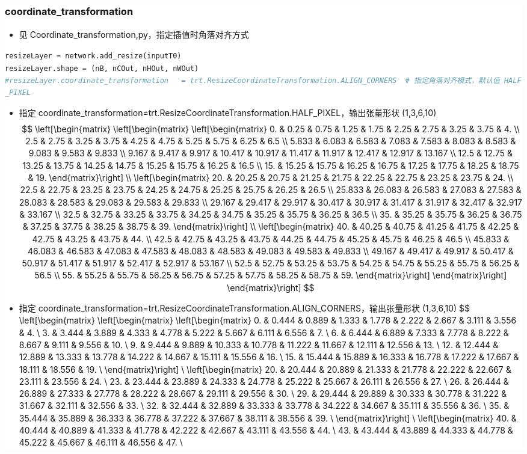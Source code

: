 ### coordinate_transformation
+ 见 Coordinate_transformation,py，指定插值时角落对齐方式
```python
resizeLayer = network.add_resize(inputT0)
resizeLayer.shape = (nB, nCOut, nHOut, nWOut)
#resizeLayer.coordinate_transformation   = trt.ResizeCoordinateTransformation.ALIGN_CORNERS  # 指定角落对齐模式，默认值 HALF_PIXEL
```

+ 指定 coordinate_transformation=trt.ResizeCoordinateTransformation.HALF_PIXEL，输出张量形状 (1,3,6,10)
$$
\left[\begin{matrix}
    \left[\begin{matrix}
        \left[\begin{matrix}
             0.    &  0.25  &  0.75  &  1.25  &  1.75  &  2.25  &  2.75  &  3.25  &  3.75  &  4.    \\
             2.5   &  2.75  &  3.25  &  3.75  &  4.25  &  4.75  &  5.25  &  5.75  &  6.25  &  6.5   \\
             5.833 &  6.083 &  6.583 &  7.083 &  7.583 &  8.083 &  8.583 &  9.083 &  9.583 &  9.833 \\
             9.167 &  9.417 &  9.917 & 10.417 & 10.917 & 11.417 & 11.917 & 12.417 & 12.917 & 13.167 \\
            12.5   & 12.75  & 13.25  & 13.75  & 14.25  & 14.75  & 15.25  & 15.75  & 16.25  & 16.5   \\
            15.    & 15.25  & 15.75  & 16.25  & 16.75  & 17.25  & 17.75  & 18.25  & 18.75  & 19.
        \end{matrix}\right] \\
        \left[\begin{matrix}
            20.    & 20.25  & 20.75  & 21.25  & 21.75  & 22.25  & 22.75  & 23.25  & 23.75  & 24.    \\
            22.5   & 22.75  & 23.25  & 23.75  & 24.25  & 24.75  & 25.25  & 25.75  & 26.25  & 26.5   \\
            25.833 & 26.083 & 26.583 & 27.083 & 27.583 & 28.083 & 28.583 & 29.083 & 29.583 & 29.833 \\
            29.167 & 29.417 & 29.917 & 30.417 & 30.917 & 31.417 & 31.917 & 32.417 & 32.917 & 33.167 \\
            32.5   & 32.75  & 33.25  & 33.75  & 34.25  & 34.75  & 35.25  & 35.75  & 36.25  & 36.5   \\
            35.    & 35.25  & 35.75  & 36.25  & 36.75  & 37.25  & 37.75  & 38.25  & 38.75  & 39.
        \end{matrix}\right] \\
        \left[\begin{matrix}
            40.    & 40.25  & 40.75  & 41.25  & 41.75  & 42.25  & 42.75  & 43.25  & 43.75  & 44.    \\
            42.5   & 42.75  & 43.25  & 43.75  & 44.25  & 44.75  & 45.25  & 45.75  & 46.25  & 46.5   \\
            45.833 & 46.083 & 46.583 & 47.083 & 47.583 & 48.083 & 48.583 & 49.083 & 49.583 & 49.833 \\
            49.167 & 49.417 & 49.917 & 50.417 & 50.917 & 51.417 & 51.917 & 52.417 & 52.917 & 53.167 \\
            52.5   & 52.75  & 53.25  & 53.75  & 54.25  & 54.75  & 55.25  & 55.75  & 56.25  & 56.5   \\
            55.    & 55.25  & 55.75  & 56.25  & 56.75  & 57.25  & 57.75  & 58.25  & 58.75  & 59.
        \end{matrix}\right]
    \end{matrix}\right]
\end{matrix}\right]
$$

+ 指定 coordinate_transformation=trt.ResizeCoordinateTransformation.ALIGN_CORNERS，输出张量形状 (1,3,6,10)
$$
\left[\begin{matrix}
    \left[\begin{matrix}
        \left[\begin{matrix}
             0. &  0.444 &  0.889 &  1.333 &  1.778 &  2.222 &  2.667 &  3.111 &  3.556 &  4. \\
             3. &  3.444 &  3.889 &  4.333 &  4.778 &  5.222 &  5.667 &  6.111 &  6.556 &  7. \\
             6. &  6.444 &  6.889 &  7.333 &  7.778 &  8.222 &  8.667 &  9.111 &  9.556 & 10. \\
             9. &  9.444 &  9.889 & 10.333 & 10.778 & 11.222 & 11.667 & 12.111 & 12.556 & 13. \\
            12. & 12.444 & 12.889 & 13.333 & 13.778 & 14.222 & 14.667 & 15.111 & 15.556 & 16. \\
            15. & 15.444 & 15.889 & 16.333 & 16.778 & 17.222 & 17.667 & 18.111 & 18.556 & 19. \\
        \end{matrix}\right] \\
        \left[\begin{matrix}
            20. & 20.444 & 20.889 & 21.333 & 21.778 & 22.222 & 22.667 & 23.111 & 23.556 & 24. \\
            23. & 23.444 & 23.889 & 24.333 & 24.778 & 25.222 & 25.667 & 26.111 & 26.556 & 27. \\
            26. & 26.444 & 26.889 & 27.333 & 27.778 & 28.222 & 28.667 & 29.111 & 29.556 & 30. \\
            29. & 29.444 & 29.889 & 30.333 & 30.778 & 31.222 & 31.667 & 32.111 & 32.556 & 33. \\
            32. & 32.444 & 32.889 & 33.333 & 33.778 & 34.222 & 34.667 & 35.111 & 35.556 & 36. \\
            35. & 35.444 & 35.889 & 36.333 & 36.778 & 37.222 & 37.667 & 38.111 & 38.556 & 39. \\
        \end{matrix}\right] \\
        \left[\begin{matrix}
            40. & 40.444 & 40.889 & 41.333 & 41.778 & 42.222 & 42.667 & 43.111 & 43.556 & 44. \\
            43. & 43.444 & 43.889 & 44.333 & 44.778 & 45.222 & 45.667 & 46.111 & 46.556 & 47. \\